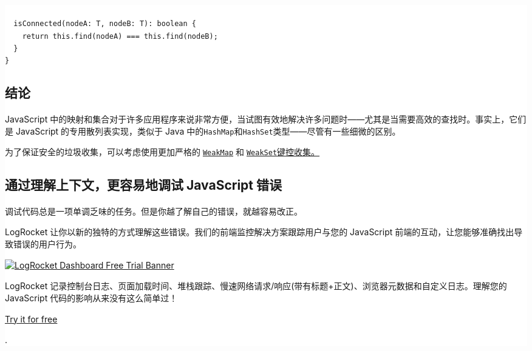 ```

  isConnected(nodeA: T, nodeB: T): boolean { 
    return this.find(nodeA) === this.find(nodeB); 
  }
}

```

## 结论

JavaScript 中的映射和集合对于许多应用程序来说非常方便，当试图有效地解决许多问题时——尤其是当需要高效的查找时。事实上，它们是 JavaScript 的专用散列表实现，类似于 Java 中的`HashMap`和`HashSet`类型——尽管有一些细微的区别。

为了保证安全的垃圾收集，可以考虑使用更加严格的 [`WeakMap`](https://developer.mozilla.org/en-US/docs/Web/JavaScript/Reference/Global_Objects/WeakMap) 和 [`WeakSet`键控收集。](https://developer.mozilla.org/en-US/docs/Web/JavaScript/Reference/Global_Objects/WeakSet)

## 通过理解上下文，更容易地调试 JavaScript 错误

调试代码总是一项单调乏味的任务。但是你越了解自己的错误，就越容易改正。

LogRocket 让你以新的独特的方式理解这些错误。我们的前端监控解决方案跟踪用户与您的 JavaScript 前端的互动，让您能够准确找出导致错误的用户行为。

[![LogRocket Dashboard Free Trial Banner](img/cbfed9be3defcb505e662574769a7636.png)](https://lp.logrocket.com/blg/javascript-signup)

LogRocket 记录控制台日志、页面加载时间、堆栈跟踪、慢速网络请求/响应(带有标题+正文)、浏览器元数据和自定义日志。理解您的 JavaScript 代码的影响从来没有这么简单过！

[Try it for free](https://lp.logrocket.com/blg/javascript-signup)

.